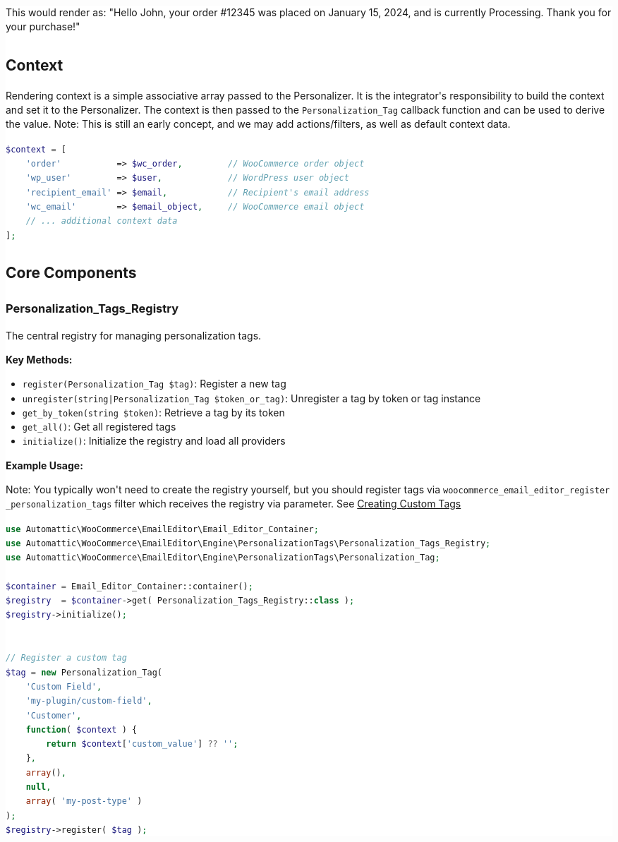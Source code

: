 This would render as: "Hello John, your order #12345 was placed on January 15, 2024, and is currently Processing. Thank you for your purchase!"

## Context

Rendering context is a simple associative array passed to the Personalizer. It is the integrator's responsibility to build the context and set it to the Personalizer.
The context is then passed to the `Personalization_Tag` callback function and can be used to derive the value.
Note: This is still an early concept, and we may add actions/filters, as well as default context data.

```php
$context = [
    'order'           => $wc_order,         // WooCommerce order object
    'wp_user'         => $user,             // WordPress user object
    'recipient_email' => $email,            // Recipient's email address
    'wc_email'        => $email_object,     // WooCommerce email object
    // ... additional context data
];
```

## Core Components

### Personalization_Tags_Registry

The central registry for managing personalization tags.

**Key Methods:**

-   `register(Personalization_Tag $tag)`: Register a new tag
-   `unregister(string|Personalization_Tag $token_or_tag)`: Unregister a tag by token or tag instance
-   `get_by_token(string $token)`: Retrieve a tag by its token
-   `get_all()`: Get all registered tags
-   `initialize()`: Initialize the registry and load all providers

**Example Usage:**

Note: You typically won't need to create the registry yourself, but you should register tags via `woocommerce_email_editor_register_personalization_tags` filter which receives the registry via parameter. See [Creating Custom Tags](#creating-custom-tags)

```php
use Automattic\WooCommerce\EmailEditor\Email_Editor_Container;
use Automattic\WooCommerce\EmailEditor\Engine\PersonalizationTags\Personalization_Tags_Registry;
use Automattic\WooCommerce\EmailEditor\Engine\PersonalizationTags\Personalization_Tag;

$container = Email_Editor_Container::container();
$registry  = $container->get( Personalization_Tags_Registry::class );
$registry->initialize();


// Register a custom tag
$tag = new Personalization_Tag(
    'Custom Field',
    'my-plugin/custom-field',
    'Customer',
    function( $context ) {
        return $context['custom_value'] ?? '';
    },
    array(),
    null,
    array( 'my-post-type' )
);
$registry->register( $tag );
```